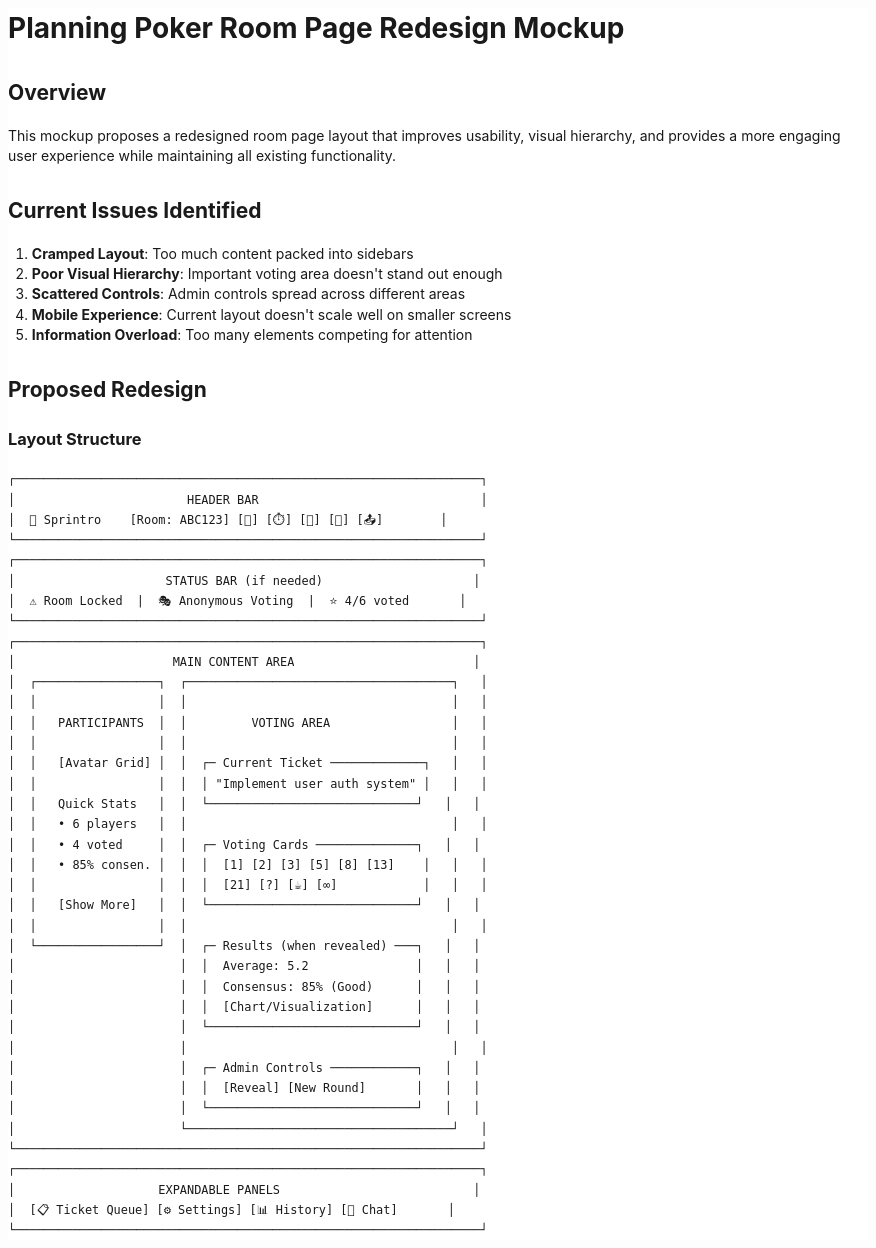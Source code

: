 # Planning Poker Room Page Redesign Mockup

## Overview
This mockup proposes a redesigned room page layout that improves usability, visual hierarchy, and provides a more engaging user experience while maintaining all existing functionality.

## Current Issues Identified
1. **Cramped Layout**: Too much content packed into sidebars
2. **Poor Visual Hierarchy**: Important voting area doesn't stand out enough
3. **Scattered Controls**: Admin controls spread across different areas
4. **Mobile Experience**: Current layout doesn't scale well on smaller screens
5. **Information Overload**: Too many elements competing for attention

## Proposed Redesign

### Layout Structure
```
┌─────────────────────────────────────────────────────────────────┐
│                        HEADER BAR                               │
│  🎯 Sprintro    [Room: ABC123] [🔗] [⏱️] [👤] [🌙] [📤]        │
└─────────────────────────────────────────────────────────────────┘
┌─────────────────────────────────────────────────────────────────┐
│                     STATUS BAR (if needed)                     │
│  ⚠️ Room Locked  |  🎭 Anonymous Voting  |  ⭐ 4/6 voted       │
└─────────────────────────────────────────────────────────────────┘
┌─────────────────────────────────────────────────────────────────┐
│                      MAIN CONTENT AREA                         │
│  ┌─────────────────┐  ┌─────────────────────────────────────┐   │
│  │                 │  │                                     │   │
│  │   PARTICIPANTS  │  │         VOTING AREA                 │   │
│  │                 │  │                                     │   │
│  │   [Avatar Grid] │  │  ┌─ Current Ticket ─────────────┐   │   │
│  │                 │  │  │ "Implement user auth system" │   │   │
│  │   Quick Stats   │  │  └─────────────────────────────┘   │   │
│  │   • 6 players   │  │                                     │   │
│  │   • 4 voted     │  │  ┌─ Voting Cards ──────────────┐   │   │
│  │   • 85% consen. │  │  │  [1] [2] [3] [5] [8] [13]    │   │   │
│  │                 │  │  │  [21] [?] [☕] [∞]            │   │   │
│  │   [Show More]   │  │  └─────────────────────────────┘   │   │
│  │                 │  │                                     │   │
│  └─────────────────┘  │  ┌─ Results (when revealed) ───┐   │   │
│                       │  │  Average: 5.2               │   │   │
│                       │  │  Consensus: 85% (Good)      │   │   │
│                       │  │  [Chart/Visualization]      │   │   │
│                       │  └─────────────────────────────┘   │   │
│                       │                                     │   │
│                       │  ┌─ Admin Controls ────────────┐   │   │
│                       │  │  [Reveal] [New Round]       │   │   │
│                       │  └─────────────────────────────┘   │   │
│                       └─────────────────────────────────────┘   │
└─────────────────────────────────────────────────────────────────┘
┌─────────────────────────────────────────────────────────────────┐
│                    EXPANDABLE PANELS                           │
│  [📋 Ticket Queue] [⚙️ Settings] [📊 History] [💬 Chat]       │
└─────────────────────────────────────────────────────────────────┘
```
